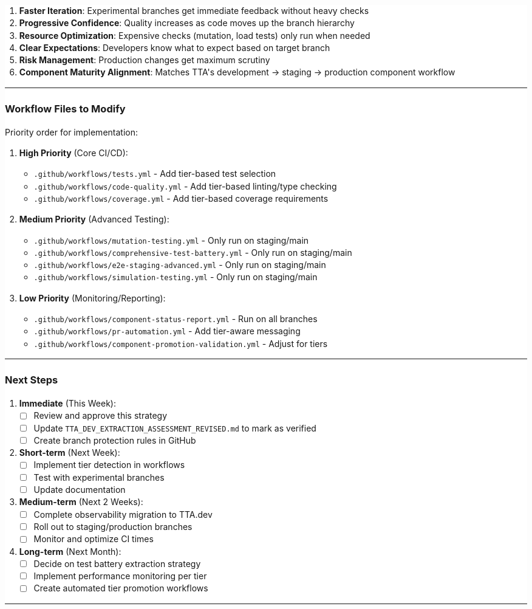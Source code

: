 1. **Faster Iteration**: Experimental branches get immediate feedback without heavy checks
2. **Progressive Confidence**: Quality increases as code moves up the branch hierarchy
3. **Resource Optimization**: Expensive checks (mutation, load tests) only run when needed
4. **Clear Expectations**: Developers know what to expect based on target branch
5. **Risk Management**: Production changes get maximum scrutiny
6. **Component Maturity Alignment**: Matches TTA's development → staging → production component workflow

---

### Workflow Files to Modify

Priority order for implementation:

1. **High Priority** (Core CI/CD):
   - `.github/workflows/tests.yml` - Add tier-based test selection
   - `.github/workflows/code-quality.yml` - Add tier-based linting/type checking
   - `.github/workflows/coverage.yml` - Add tier-based coverage requirements

2. **Medium Priority** (Advanced Testing):
   - `.github/workflows/mutation-testing.yml` - Only run on staging/main
   - `.github/workflows/comprehensive-test-battery.yml` - Only run on staging/main
   - `.github/workflows/e2e-staging-advanced.yml` - Only run on staging/main
   - `.github/workflows/simulation-testing.yml` - Only run on staging/main

3. **Low Priority** (Monitoring/Reporting):
   - `.github/workflows/component-status-report.yml` - Run on all branches
   - `.github/workflows/pr-automation.yml` - Add tier-aware messaging
   - `.github/workflows/component-promotion-validation.yml` - Adjust for tiers

---

### Next Steps

1. **Immediate** (This Week):
   - [ ] Review and approve this strategy
   - [ ] Update `TTA_DEV_EXTRACTION_ASSESSMENT_REVISED.md` to mark as verified
   - [ ] Create branch protection rules in GitHub

2. **Short-term** (Next Week):
   - [ ] Implement tier detection in workflows
   - [ ] Test with experimental branches
   - [ ] Update documentation

3. **Medium-term** (Next 2 Weeks):
   - [ ] Complete observability migration to TTA.dev
   - [ ] Roll out to staging/production branches
   - [ ] Monitor and optimize CI times

4. **Long-term** (Next Month):
   - [ ] Decide on test battery extraction strategy
   - [ ] Implement performance monitoring per tier
   - [ ] Create automated tier promotion workflows

---
